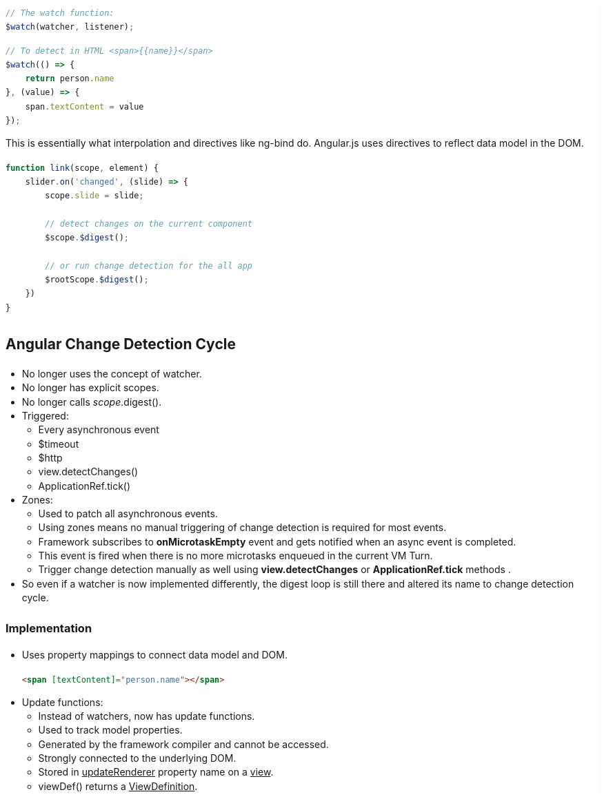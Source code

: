 ````typescript
// The watch function:
$watch(watcher, listener);
````
````typescript
// To detect in HTML <span>{{name}}</span>
$watch(() => {
    return person.name
}, (value) => {
    span.textContent = value
});
````
This is essentially what interpolation and directives like ng-bind do.
Angular.js uses directives to reflect data model in the DOM.

````javascript
function link(scope, element) {
    slider.on('changed', (slide) => {
        scope.slide = slide;
        
        // detect changes on the current component
        $scope.$digest();
        
        // or run change detection for the all app
        $rootScope.$digest();
    })
}
````

Angular Change Detection Cycle
--------------------------------------------------------------------------------------------------
- No longer uses the concept of watcher.
- No longer has explicit scopes.
- No longer calls $scope.$digest(). 
- Triggered:
  - Every asynchronous event
  - $timeout
  - $http
  - view.detectChanges()
  - ApplicationRef.tick()
- Zones:
  - Used to patch all asynchronous events.
  - Using zones means no manual triggering of change detection is required for most events.
  - Framework subscribes to **onMicrotaskEmpty** event and gets notified when an async event is completed.
  - This event is fired when there is no more microtasks enqueued in the current VM Turn.
  - Trigger change detection manually as well using **view.detectChanges** or **ApplicationRef.tick** methods .
- So even if a watcher is now implemented differently, the digest loop is still there and altered its name to change detection cycle.

### Implementation
- Uses property mappings to connect data model and DOM.
  ````html
  <span [textContent]="person.name"></span>
  ````
- Update functions:
  - Instead of watchers, now has update functions.
  - Used to track model properties.
  - Generated by the framework compiler and cannot be accessed.
  - Strongly connected to the underlying DOM.
  - Stored in [updateRenderer](https://github.com/angular/angular/blob/6b79ab5abec8b5a4b43d563ce65f032990b3e3bc/packages/core/src/view/view.ts#L140) property name on a [view](https://github.com/angular/angular/blob/6b79ab5abec8b5a4b43d563ce65f032990b3e3bc/packages/core/src/view/view.ts#L22).
  - viewDef() returns a [ViewDefinition](https://github.com/angular/angular/blob/6b79ab5abec8b5a4b43d563ce65f032990b3e3bc/packages/core/src/view/types.ts#L21).